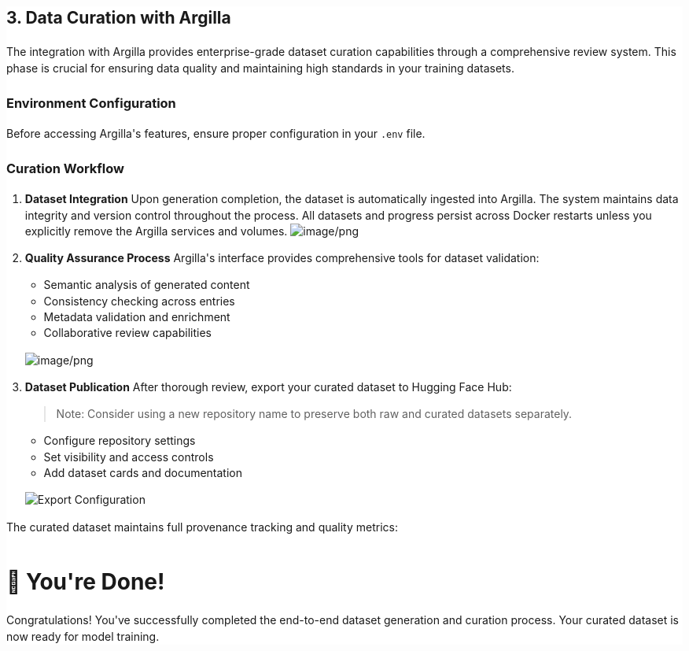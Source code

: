 

## 3. Data Curation with Argilla

The integration with Argilla provides enterprise-grade dataset curation capabilities through a comprehensive review system. This phase is crucial for ensuring data quality and maintaining high standards in your training datasets.

### Environment Configuration
Before accessing Argilla's features, ensure proper configuration in your `.env` file.


### Curation Workflow

1. **Dataset Integration**
   Upon generation completion, the dataset is automatically ingested into Argilla. The system maintains data integrity and version control throughout the process. All datasets and progress persist across Docker restarts unless you explicitly remove the Argilla services and volumes.
   ![image/png](https://cdn-uploads.huggingface.co/production/uploads/64461026e1fd8d65b27e6187/0gF6iLywhKafEo3z94cd-.png)


2. **Quality Assurance Process**
   Argilla's interface provides comprehensive tools for dataset validation:
   - Semantic analysis of generated content
   - Consistency checking across entries
   - Metadata validation and enrichment
   - Collaborative review capabilities
   
   ![image/png](https://cdn-uploads.huggingface.co/production/uploads/64461026e1fd8d65b27e6187/h9kJ-4lA0LcFC8g6g_vwF.png)



3. **Dataset Publication**
   After thorough review, export your curated dataset to Hugging Face Hub:
   
   > Note: Consider using a new repository name to preserve both raw and curated datasets separately.
   
   - Configure repository settings
   - Set visibility and access controls
   - Add dataset cards and documentation
   
   ![Export Configuration](https://cdn-uploads.huggingface.co/production/uploads/64461026e1fd8d65b27e6187/CPwtVr_Jw6mndNCOU2a5T.png)


The curated dataset maintains full provenance tracking and quality metrics:
<iframe
   src="https://huggingface.co/datasets/daqc/info-security-policies-rag-distiset-argilla/embed/viewer/default/train"
   frameborder="0"
   width="100%"
   height="560px"
></iframe>

# 🎉 You're Done!
Congratulations! You've successfully completed the end-to-end dataset generation and curation process. Your curated dataset is now ready for model training.

